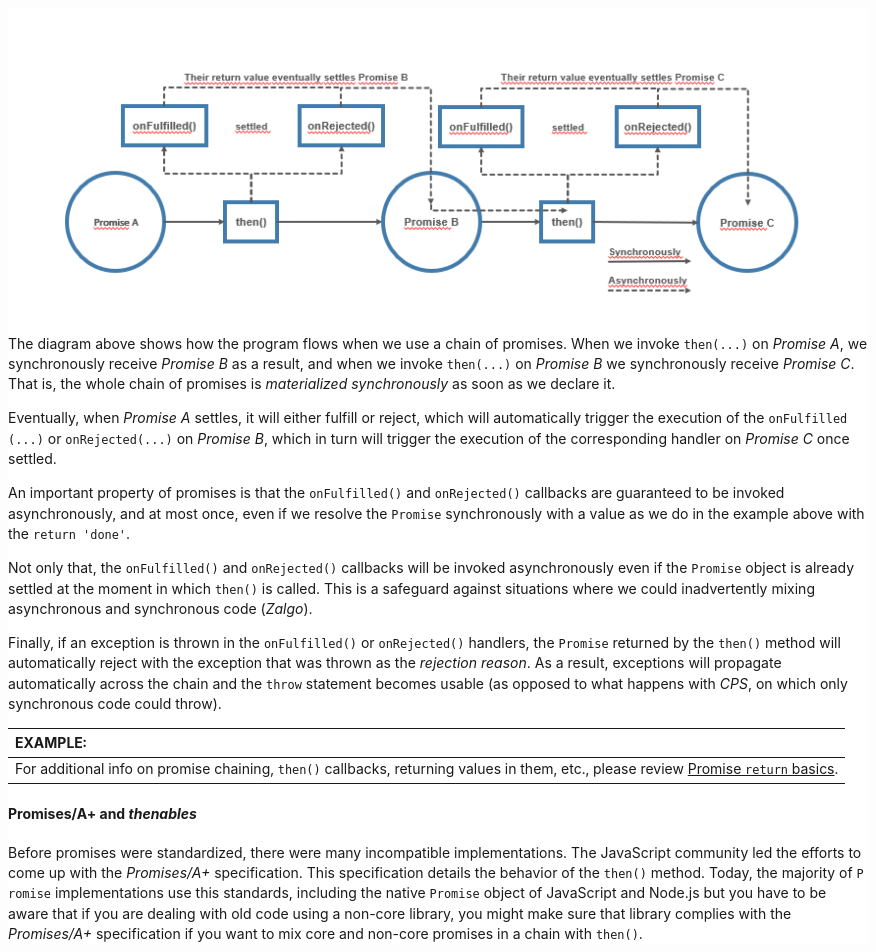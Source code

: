 ![Promise Chain diagram](images/promise-chain.png)

The diagram above shows how the program flows when we use a chain of promises. When we invoke `then(...)` on *Promise A*, we synchronously receive *Promise B* as a result, and when we invoke `then(...)` on *Promise B* we synchronously receive *Promise C*.
That is, the whole chain of promises is *materialized synchronously* as soon as we declare it.

Eventually, when *Promise A* settles, it will either fulfill or reject, which will automatically trigger the execution of the `onFulfilled(...)` or `onRejected(...)` on *Promise B*, which in turn will trigger the execution of the corresponding handler on *Promise C* once settled.

An important property of promises is that the `onFulfilled()` and `onRejected()` callbacks are guaranteed to be invoked asynchronously, and at most once, even if we resolve the `Promise` synchronously with a value as we do in the example above with the `return 'done'`.

Not only that, the `onFulfilled()` and `onRejected()` callbacks will be invoked asynchronously even if the `Promise` object is already settled at the moment in which `then()` is called. This is a safeguard against situations where we could inadvertently mixing asynchronous and synchronous code (*Zalgo*).

Finally, if an exception is thrown in the `onFulfilled()` or `onRejected()` handlers, the `Promise` returned by the `then()` method will automatically reject with the exception that was thrown as the *rejection reason*. As a result, exceptions will propagate automatically across the chain and the `throw` statement becomes usable (as opposed to what happens with *CPS*, on which only synchronous code could throw).

| EXAMPLE: |
| :------- |
| For additional info on promise chaining, `then()` callbacks, returning values in them, etc., please review [Promise `return` basics](e19-promise-return-basics). |

#### Promises/A+ and *thenables*
Before promises were standardized, there were many incompatible implementations. The JavaScript community led the efforts to come up with the *Promises/A+* specification. This specification details the behavior of the `then()` method. Today, the majority of `Promise` implementations use this standards, including the native `Promise` object of JavaScript and Node.js but you have to be aware that if you are dealing with old code using a non-core library, you might make sure that library complies with the *Promises/A+* specification if you want to mix core and non-core promises in a chain with `then()`.
